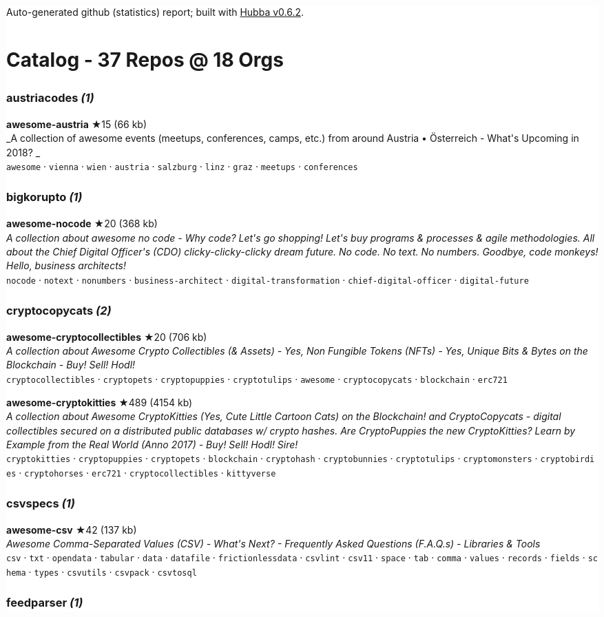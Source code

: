 Auto-generated github (statistics) report;
built with [Hubba v0.6.2](https://github.com/rubycoco/git/tree/master/hubba).


# Catalog - 37 Repos @ 18 Orgs

### austriacodes _(1)_

**awesome-austria** ★15 (66 kb)  <br>
_A collection of awesome events (meetups, conferences, camps, etc.) from around Austria • Österreich - What's Upcoming in 2018? _  <br>
`awesome` · `vienna` · `wien` · `austria` · `salzburg` · `linz` · `graz` · `meetups` · `conferences`


### bigkorupto _(1)_

**awesome-nocode** ★20 (368 kb)  <br>
_A collection about awesome no code - Why code? Let's go shopping! Let's buy programs & processes & agile methodologies. All about the Chief Digital Officer's (CDO) clicky-clicky-clicky dream future. No code. No text. No numbers. Goodbye, code monkeys! Hello, business architects!_  <br>
`nocode` · `notext` · `nonumbers` · `business-architect` · `digital-transformation` · `chief-digital-officer` · `digital-future`


### cryptocopycats _(2)_

**awesome-cryptocollectibles** ★20 (706 kb)  <br>
_A collection about Awesome Crypto Collectibles (& Assets) - Yes, Non Fungible Tokens (NFTs) - Yes, Unique Bits & Bytes on the Blockchain - Buy! Sell! Hodl!_  <br>
`cryptocollectibles` · `cryptopets` · `cryptopuppies` · `cryptotulips` · `awesome` · `cryptocopycats` · `blockchain` · `erc721`

**awesome-cryptokitties** ★489 (4154 kb)  <br>
_A collection about Awesome CryptoKitties (Yes, Cute Little Cartoon Cats) on the Blockchain! and CryptoCopycats - digital collectibles secured on a distributed public databases w/ crypto hashes.  Are CryptoPuppies the new CryptoKitties? Learn by Example from the Real World (Anno 2017) - Buy! Sell! Hodl! Sire!_  <br>
`cryptokitties` · `cryptopuppies` · `cryptopets` · `blockchain` · `cryptohash` · `cryptobunnies` · `cryptotulips` · `cryptomonsters` · `cryptobirdies` · `cryptohorses` · `erc721` · `cryptocollectibles` · `kittyverse`


### csvspecs _(1)_

**awesome-csv** ★42 (137 kb)  <br>
_Awesome Comma-Separated Values (CSV) - What's Next? - Frequently Asked Questions (F.A.Q.s) - Libraries & Tools_  <br>
`csv` · `txt` · `opendata` · `tabular` · `data` · `datafile` · `frictionlessdata` · `csvlint` · `csv11` · `space` · `tab` · `comma` · `values` · `records` · `fields` · `schema` · `types` · `csvutils` · `csvpack` · `csvtosql`


### feedparser _(1)_
